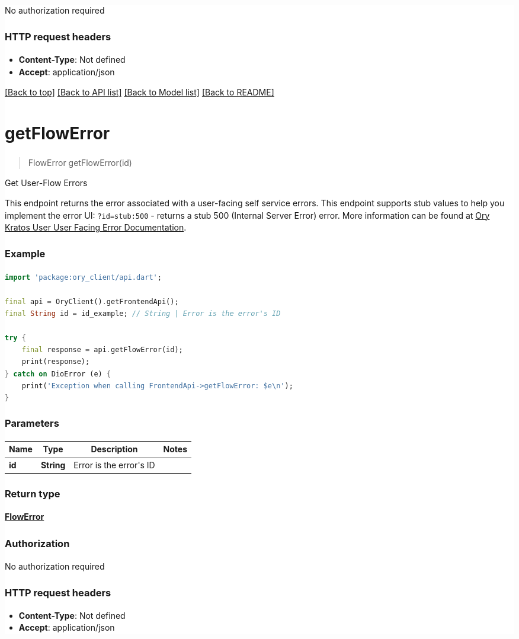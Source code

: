 No authorization required

### HTTP request headers

 - **Content-Type**: Not defined
 - **Accept**: application/json

[[Back to top]](#) [[Back to API list]](../README.md#documentation-for-api-endpoints) [[Back to Model list]](../README.md#documentation-for-models) [[Back to README]](../README.md)

# **getFlowError**
> FlowError getFlowError(id)

Get User-Flow Errors

This endpoint returns the error associated with a user-facing self service errors.  This endpoint supports stub values to help you implement the error UI:  `?id=stub:500` - returns a stub 500 (Internal Server Error) error.  More information can be found at [Ory Kratos User User Facing Error Documentation](https://www.ory.sh/docs/kratos/self-service/flows/user-facing-errors).

### Example
```dart
import 'package:ory_client/api.dart';

final api = OryClient().getFrontendApi();
final String id = id_example; // String | Error is the error's ID

try {
    final response = api.getFlowError(id);
    print(response);
} catch on DioError (e) {
    print('Exception when calling FrontendApi->getFlowError: $e\n');
}
```

### Parameters

Name | Type | Description  | Notes
------------- | ------------- | ------------- | -------------
 **id** | **String**| Error is the error's ID | 

### Return type

[**FlowError**](FlowError.md)

### Authorization

No authorization required

### HTTP request headers

 - **Content-Type**: Not defined
 - **Accept**: application/json
